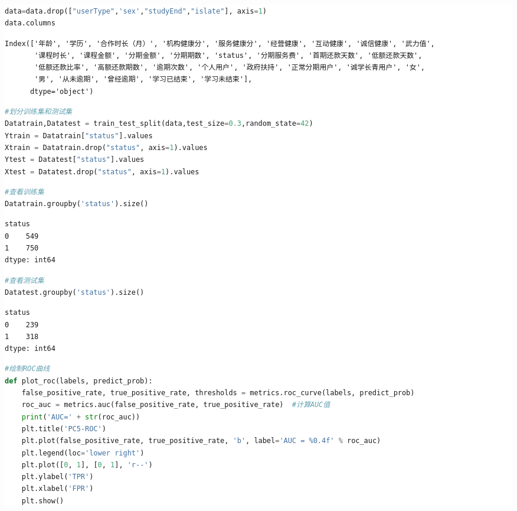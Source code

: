 ```python
data=data.drop(["userType",'sex',"studyEnd","islate"], axis=1)
data.columns
```

```txt
Index(['年龄', '学历', '合作时长（月）', '机构健康分', '服务健康分', '经营健康', '互动健康', '诚信健康', '武力值',
       '课程时长', '课程金额', '分期金额', '分期期数', 'status', '分期服务费', '首期还款天数', '低额还款天数',
       '低额还款比率', '高额还款期数', '逾期次数', '个人用户', '政府扶持', '正常分期用户', '诚学长青用户', '女',
       '男', '从未逾期', '曾经逾期', '学习已结束', '学习未结束'],
      dtype='object')
```

```python
#划分训练集和测试集
Datatrain,Datatest = train_test_split(data,test_size=0.3,random_state=42)
Ytrain = Datatrain["status"].values
Xtrain = Datatrain.drop("status", axis=1).values
Ytest = Datatest["status"].values
Xtest = Datatest.drop("status", axis=1).values
```

```python
#查看训练集
Datatrain.groupby('status').size()
```

```
status
0    549
1    750
dtype: int64
```

```python
#查看测试集
Datatest.groupby('status').size()
```

```
status
0    239
1    318
dtype: int64
```

```python
#绘制ROC曲线
def plot_roc(labels, predict_prob):
    false_positive_rate, true_positive_rate, thresholds = metrics.roc_curve(labels, predict_prob)
    roc_auc = metrics.auc(false_positive_rate, true_positive_rate)  #计算AUC值
    print('AUC=' + str(roc_auc))
    plt.title('PC5-ROC')
    plt.plot(false_positive_rate, true_positive_rate, 'b', label='AUC = %0.4f' % roc_auc)
    plt.legend(loc='lower right')
    plt.plot([0, 1], [0, 1], 'r--')
    plt.ylabel('TPR')
    plt.xlabel('FPR')
    plt.show()
```
